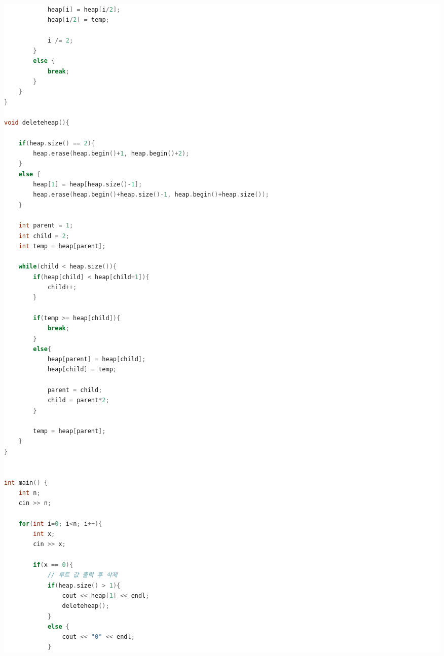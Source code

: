 ```cpp
			heap[i] = heap[i/2];
			heap[i/2] = temp;
			
			i /= 2;
		}
		else {
			break;
		}
	}
}

void deleteheap(){
	
	if(heap.size() == 2){
		heap.erase(heap.begin()+1, heap.begin()+2);
	}
	else {
		heap[1] = heap[heap.size()-1];
		heap.erase(heap.begin()+heap.size()-1, heap.begin()+heap.size());
	}
	
	int parent = 1;
	int child = 2;
	int temp = heap[parent];
	
	while(child < heap.size()){		
		if(heap[child] < heap[child+1]){
			child++;
		}
		
		if(temp >= heap[child]){
			break;
		}
		else{
			heap[parent] = heap[child];
			heap[child] = temp;
			
			parent = child;
			child = parent*2;
		}
		
		temp = heap[parent];
	}
}


int main() {
	int n;
	cin >> n;	
	
	for(int i=0; i<n; i++){
		int x;
		cin >> x;
		
		if(x == 0){
			// 루트 값 출력 후 삭제 
			if(heap.size() > 1){
				cout << heap[1] << endl;
				deleteheap();
			}
			else {
				cout << "0" << endl;
			}
```